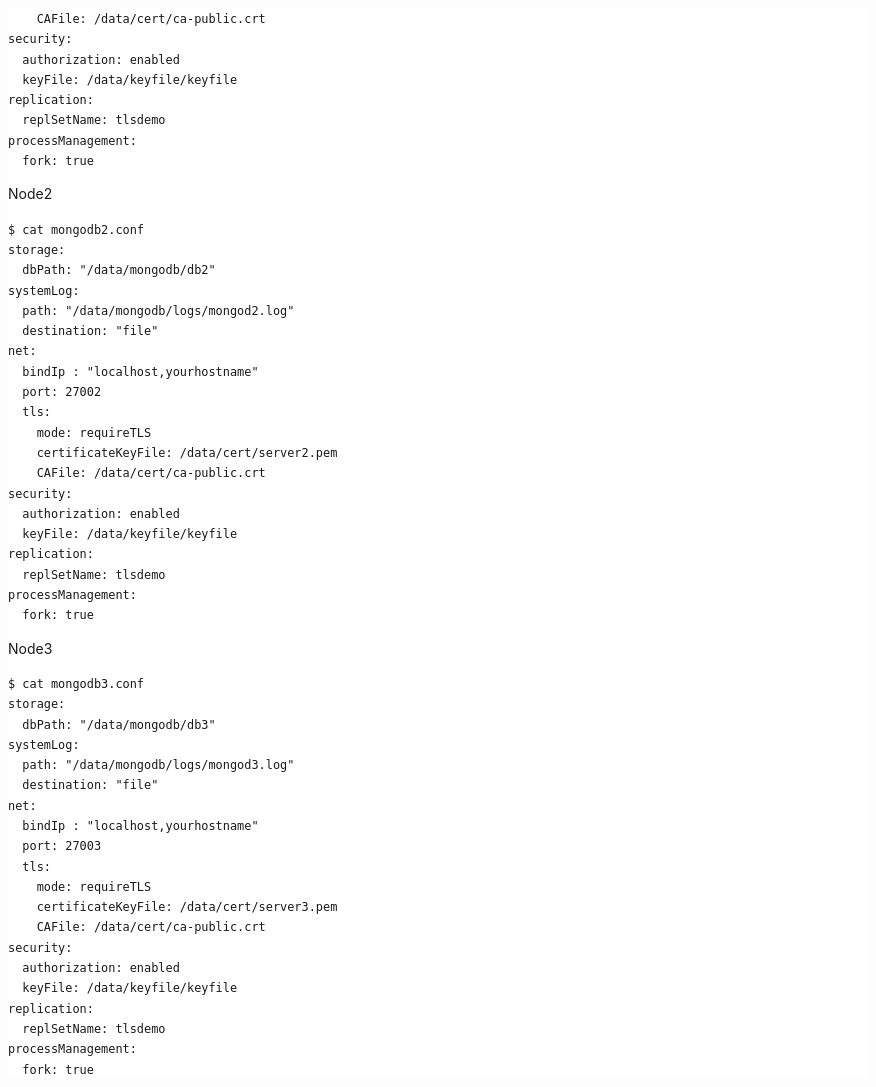 ````
    CAFile: /data/cert/ca-public.crt
security:
  authorization: enabled
  keyFile: /data/keyfile/keyfile
replication:
  replSetName: tlsdemo
processManagement:
  fork: true
````

Node2
````
$ cat mongodb2.conf
storage:
  dbPath: "/data/mongodb/db2"
systemLog:
  path: "/data/mongodb/logs/mongod2.log"
  destination: "file"
net:
  bindIp : "localhost,yourhostname"
  port: 27002
  tls:
    mode: requireTLS
    certificateKeyFile: /data/cert/server2.pem
    CAFile: /data/cert/ca-public.crt
security:
  authorization: enabled
  keyFile: /data/keyfile/keyfile
replication:
  replSetName: tlsdemo
processManagement:
  fork: true
````

Node3
````
$ cat mongodb3.conf
storage:
  dbPath: "/data/mongodb/db3"
systemLog:
  path: "/data/mongodb/logs/mongod3.log"
  destination: "file"
net:
  bindIp : "localhost,yourhostname"
  port: 27003
  tls:
    mode: requireTLS
    certificateKeyFile: /data/cert/server3.pem
    CAFile: /data/cert/ca-public.crt
security:
  authorization: enabled
  keyFile: /data/keyfile/keyfile
replication:
  replSetName: tlsdemo
processManagement:
  fork: true
````
